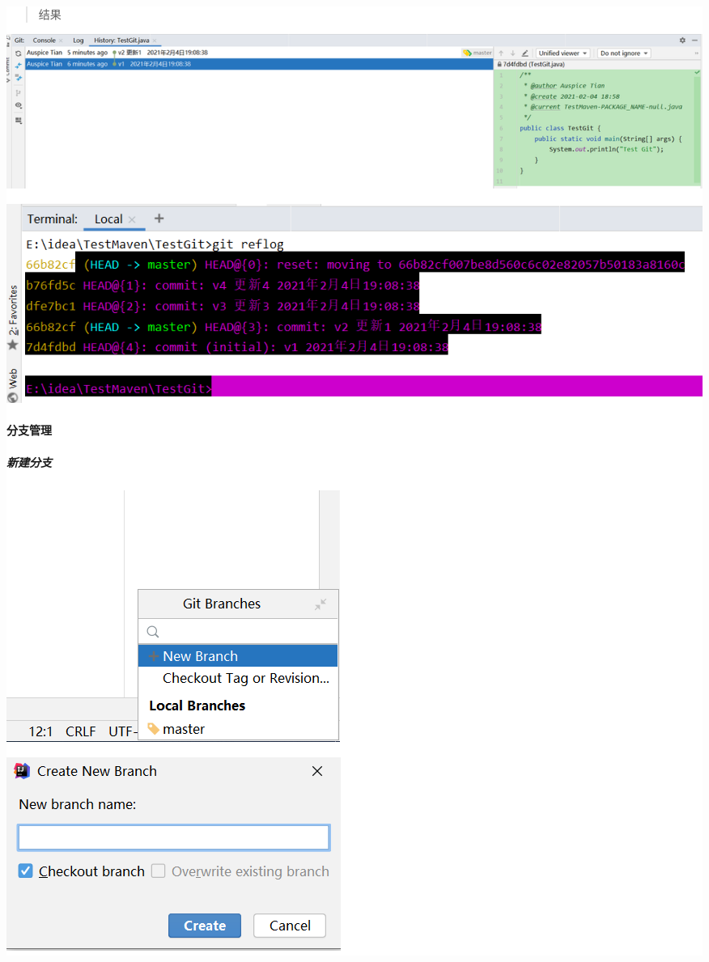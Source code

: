 >   结果

![image-20210204191522653](IDEA.assets/image-20210204191522653.png)

![image-20210204191831322](IDEA.assets/image-20210204191831322.png)

#### 分支管理

##### 新建分支

![image-20210204205204346](IDEA.assets/image-20210204205204346.png)

![image-20210204205243576](IDEA.assets/image-20210204205243576.png)
